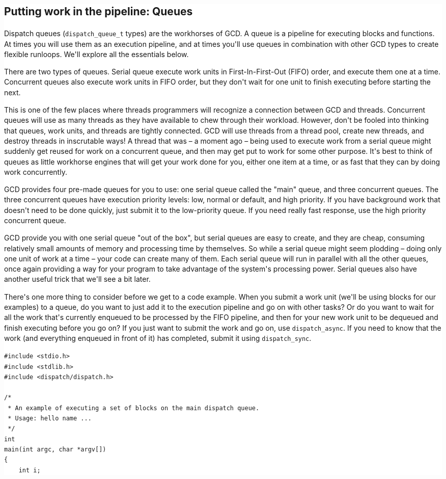 
## Putting work in the pipeline: Queues

Dispatch queues (`dispatch_queue_t` types) are the workhorses of GCD. A queue is a pipeline for executing blocks and functions. At times you will use them as an execution pipeline, and at times you'll use queues in combination with other GCD types to create flexible runloops. We'll explore all the essentials below.

There are two types of queues. Serial queue execute work units in First-In-First-Out (FIFO) order, and execute them one at a time. Concurrent queues also execute work units in FIFO order, but they don't wait for one unit to finish executing before starting the next.

This is one of the few places where threads programmers will recognize a connection between GCD and threads. Concurrent queues will use as many threads as they have available to chew through their workload. However, don't be fooled into thinking that queues, work units, and threads are tightly connected. GCD will use threads from a thread pool, create new threads, and destroy threads in inscrutable ways! A thread that was – a moment ago – being used to execute work from a serial queue might suddenly get reused for work on a concurrent queue, and then may get put to work for some other purpose. It's best to think of queues as little workhorse engines that will get your work done for you, either one item at a time, or as fast that they can by doing work concurrently.

GCD provides four pre-made queues for you to use: one serial queue called the "main" queue, and three concurrent queues. The three concurrent queues have execution priority levels: low, normal or default, and high priority. If you have background work that doesn't need to be done quickly, just submit it to the low-priority queue. If you need really fast response, use the high priority concurrent queue.

GCD provide you with one serial queue "out of the box", but serial queues are easy to create, and they are cheap, consuming relatively small amounts of memory and processing time by themselves. So while a serial queue might seem plodding – doing only one unit of work at a time – your code can create many of them. Each serial queue will run in parallel with all the other queues, once again providing a way for your program to take advantage of the system's processing power. Serial queues also have another useful trick that we'll see a bit later.

There's one more thing to consider before we get to a code example. When you submit a work unit (we'll be using blocks for our examples) to a queue, do you want to just add it to the execution pipeline and go on with other tasks? Or do you want to wait for all the work that's currently enqueued to be processed by the FIFO pipeline, and then for your new work unit to be dequeued and finish executing before you go on? If you just want to submit the work and go on, use `dispatch_async`. If you need to know that the work (and everything enqueued in front of it) has completed, submit it using `dispatch_sync`.

    #include <stdio.h>
    #include <stdlib.h>
    #include <dispatch/dispatch.h>

    /*
     * An example of executing a set of blocks on the main dispatch queue.
     * Usage: hello name ...
     */
    int
    main(int argc, char *argv[])
    {
        int i;
